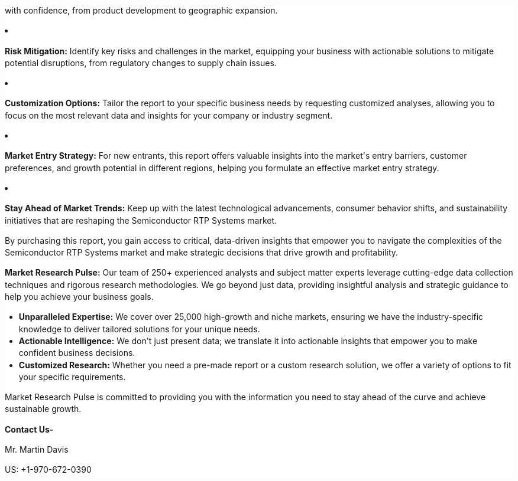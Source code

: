 with confidence, from product development to geographic expansion.</p></li><li><p><strong>Risk Mitigation:</strong> Identify key risks and challenges in the market, equipping your business with actionable solutions to mitigate potential disruptions, from regulatory changes to supply chain issues.</p></li><li><p><strong>Customization Options:</strong> Tailor the report to your specific business needs by requesting customized analyses, allowing you to focus on the most relevant data and insights for your company or industry segment.</p></li><li><p><strong>Market Entry Strategy:</strong> For new entrants, this report offers valuable insights into the market's entry barriers, customer preferences, and growth potential in different regions, helping you formulate an effective market entry strategy.</p></li><li><p><strong>Stay Ahead of Market Trends:</strong> Keep up with the latest technological advancements, consumer behavior shifts, and sustainability initiatives that are reshaping the Semiconductor RTP Systems market.</p></li></ol><p>By purchasing this report, you gain access to critical, data-driven insights that empower you to navigate the complexities of the Semiconductor RTP Systems market and make strategic decisions that drive growth and profitability.</p><p><strong>Market Research Pulse:</strong>&nbsp;Our team of 250+ experienced analysts and subject matter experts leverage cutting-edge data collection techniques and rigorous research methodologies. We go beyond just data, providing insightful analysis and strategic guidance to help you achieve your business goals.</p><ul><li><strong>Unparalleled Expertise:</strong>&nbsp;We cover over 25,000 high-growth and niche markets, ensuring we have the industry-specific knowledge to deliver tailored solutions for your unique needs.</li><li><strong>Actionable Intelligence:</strong>&nbsp;We don't just present data; we translate it into actionable insights that empower you to make confident business decisions.</li><li><strong>Customized Research:</strong>&nbsp;Whether you need a pre-made report or a custom research solution, we offer a variety of options to fit your specific requirements.</li></ul><p>Market Research Pulse is committed to providing you with the information you need to stay ahead of the curve and achieve sustainable growth.</p><p><strong>Contact Us-</strong></p><p>Mr. Martin Davis</p><p>US: +1-970-672-0390</p>